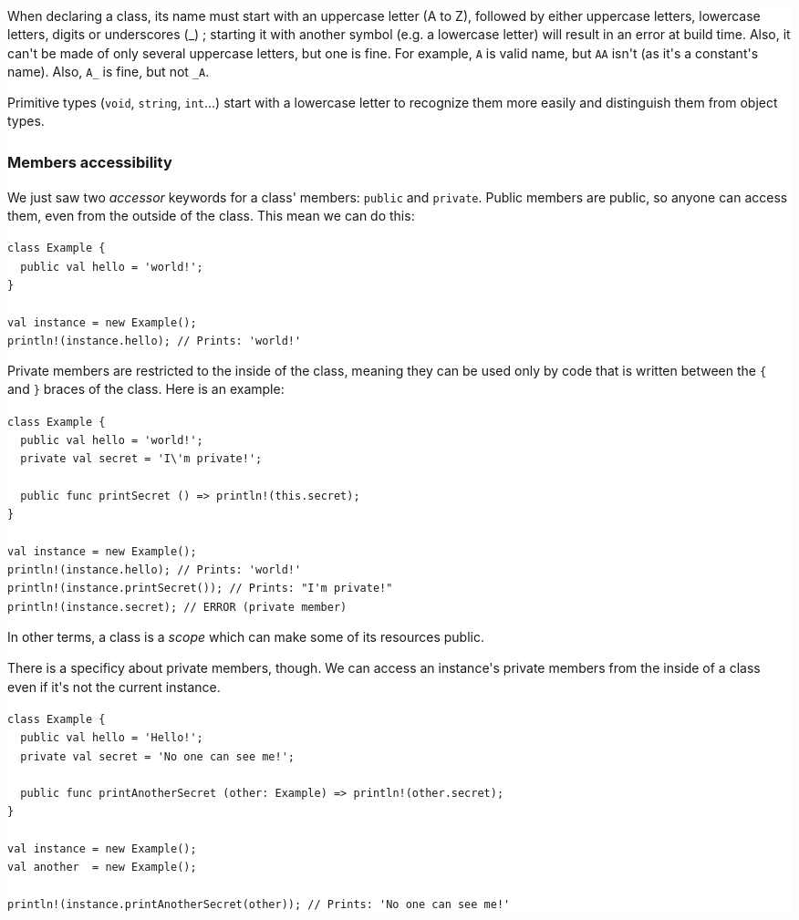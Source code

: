 When declaring a class, its name must start with an uppercase letter (A to Z), followed by either uppercase letters, lowercase letters, digits or underscores (_) ; starting it with another symbol (e.g. a lowercase letter) will result in an error at build time. Also, it can't be made of only several uppercase letters, but one is fine. For example, `A` is valid name, but `AA` isn't (as it's a constant's name). Also, `A_` is fine, but not `_A`.

Primitive types (`void`, `string`, `int`...) start with a lowercase letter to recognize them more easily and distinguish them from object types.

### Members accessibility

We just saw two _accessor_ keywords for a class' members: `public` and `private`. Public members are public, so anyone can access them, even from the outside of the class. This mean we can do this:

```sn
class Example {
  public val hello = 'world!';
}

val instance = new Example();
println!(instance.hello); // Prints: 'world!'
```

Private members are restricted to the inside of the class, meaning they can be used only by code that is written between the `{` and `}` braces of the class. Here is an example:

```sn
class Example {
  public val hello = 'world!';
  private val secret = 'I\'m private!';

  public func printSecret () => println!(this.secret);
}

val instance = new Example();
println!(instance.hello); // Prints: 'world!'
println!(instance.printSecret()); // Prints: "I'm private!"
println!(instance.secret); // ERROR (private member)
```

In other terms, a class is a _scope_ which can make some of its resources public.

There is a specificy about private members, though. We can access an instance's private members from the inside of a class even if it's not the current instance.

```sn
class Example {
  public val hello = 'Hello!';
  private val secret = 'No one can see me!';

  public func printAnotherSecret (other: Example) => println!(other.secret);
}

val instance = new Example();
val another  = new Example();

println!(instance.printAnotherSecret(other)); // Prints: 'No one can see me!'
```
